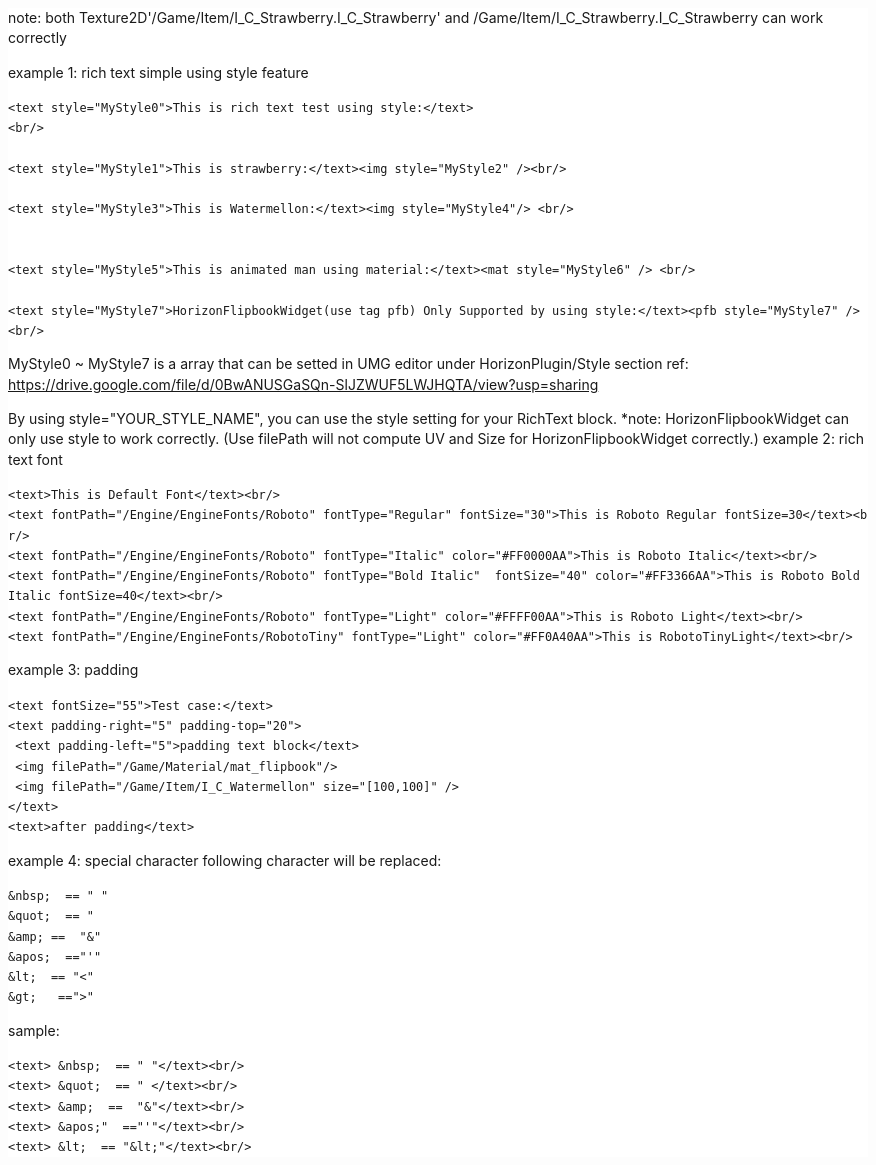 note: both Texture2D'/Game/Item/I_C_Strawberry.I_C_Strawberry' and  /Game/Item/I_C_Strawberry.I_C_Strawberry can work correctly

example 1: rich text simple using style feature
```
<text style="MyStyle0">This is rich text test using style:</text>
<br/>

<text style="MyStyle1">This is strawberry:</text><img style="MyStyle2" /><br/>

<text style="MyStyle3">This is Watermellon:</text><img style="MyStyle4"/> <br/>


<text style="MyStyle5">This is animated man using material:</text><mat style="MyStyle6" /> <br/>

<text style="MyStyle7">HorizonFlipbookWidget(use tag pfb) Only Supported by using style:</text><pfb style="MyStyle7" /> <br/>
```

MyStyle0 ~ MyStyle7 is a array that can be setted in UMG editor under HorizonPlugin/Style section
ref: https://drive.google.com/file/d/0BwANUSGaSQn-SlJZWUF5LWJHQTA/view?usp=sharing

By using style="YOUR_STYLE_NAME", you can use the style setting for your RichText block. 
*note: HorizonFlipbookWidget can only use style to work correctly. (Use filePath will not compute UV and Size for HorizonFlipbookWidget correctly.)
example 2: rich text font
```
<text>This is Default Font</text><br/>
<text fontPath="/Engine/EngineFonts/Roboto" fontType="Regular" fontSize="30">This is Roboto Regular fontSize=30</text><br/>
<text fontPath="/Engine/EngineFonts/Roboto" fontType="Italic" color="#FF0000AA">This is Roboto Italic</text><br/>
<text fontPath="/Engine/EngineFonts/Roboto" fontType="Bold Italic"  fontSize="40" color="#FF3366AA">This is Roboto Bold Italic fontSize=40</text><br/>
<text fontPath="/Engine/EngineFonts/Roboto" fontType="Light" color="#FFFF00AA">This is Roboto Light</text><br/>
<text fontPath="/Engine/EngineFonts/RobotoTiny" fontType="Light" color="#FF0A40AA">This is RobotoTinyLight</text><br/>

```
example 3: padding
```
<text fontSize="55">Test case:</text> 
<text padding-right="5" padding-top="20">
 <text padding-left="5">padding text block</text>
 <img filePath="/Game/Material/mat_flipbook"/>
 <img filePath="/Game/Item/I_C_Watermellon" size="[100,100]" />
</text>
<text>after padding</text>
```
example 4: special character
following character will be replaced:
```
&nbsp;  == " "
&quot;  == "
&amp; ==  "&"
&apos;  =="'"
&lt;  == "<"
&gt;   ==">"
```
sample:
```
<text> &nbsp;  == " "</text><br/>
<text> &quot;  == " </text><br/>
<text> &amp;  ==  "&"</text><br/>
<text> &apos;"  =="'"</text><br/>
<text> &lt;  == "&lt;"</text><br/>
```